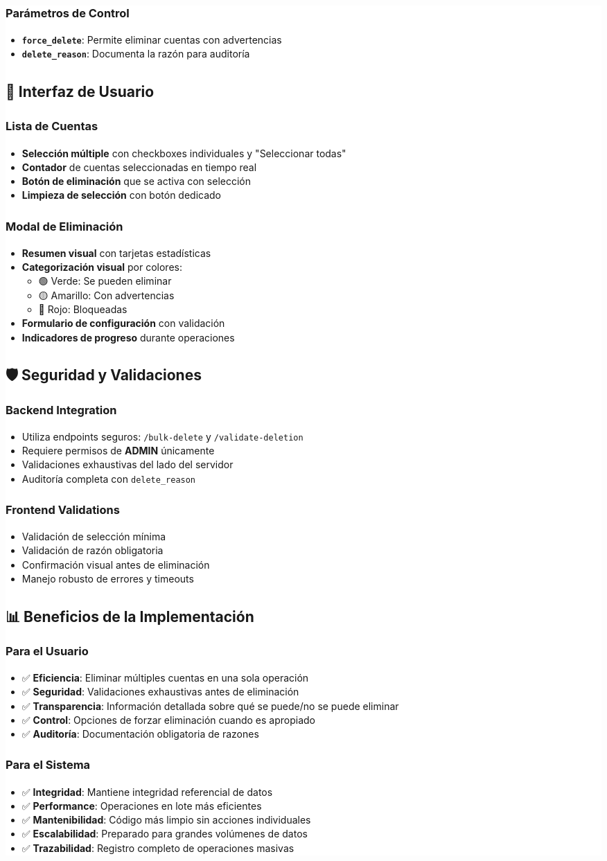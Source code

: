 ### **Parámetros de Control**

- **`force_delete`**: Permite eliminar cuentas con advertencias
- **`delete_reason`**: Documenta la razón para auditoría

## 🎨 Interfaz de Usuario

### **Lista de Cuentas**
- **Selección múltiple** con checkboxes individuales y "Seleccionar todas"
- **Contador** de cuentas seleccionadas en tiempo real
- **Botón de eliminación** que se activa con selección
- **Limpieza de selección** con botón dedicado

### **Modal de Eliminación**
- **Resumen visual** con tarjetas estadísticas
- **Categorización visual** por colores:
  - 🟢 Verde: Se pueden eliminar
  - 🟡 Amarillo: Con advertencias  
  - 🔴 Rojo: Bloqueadas
- **Formulario de configuración** con validación
- **Indicadores de progreso** durante operaciones

## 🛡️ Seguridad y Validaciones

### **Backend Integration**
- Utiliza endpoints seguros: `/bulk-delete` y `/validate-deletion`
- Requiere permisos de **ADMIN** únicamente
- Validaciones exhaustivas del lado del servidor
- Auditoría completa con `delete_reason`

### **Frontend Validations**
- Validación de selección mínima
- Validación de razón obligatoria
- Confirmación visual antes de eliminación
- Manejo robusto de errores y timeouts

## 📊 Beneficios de la Implementación

### **Para el Usuario**
- ✅ **Eficiencia**: Eliminar múltiples cuentas en una sola operación
- ✅ **Seguridad**: Validaciones exhaustivas antes de eliminación
- ✅ **Transparencia**: Información detallada sobre qué se puede/no se puede eliminar
- ✅ **Control**: Opciones de forzar eliminación cuando es apropiado
- ✅ **Auditoría**: Documentación obligatoria de razones

### **Para el Sistema**
- ✅ **Integridad**: Mantiene integridad referencial de datos
- ✅ **Performance**: Operaciones en lote más eficientes
- ✅ **Mantenibilidad**: Código más limpio sin acciones individuales
- ✅ **Escalabilidad**: Preparado para grandes volúmenes de datos
- ✅ **Trazabilidad**: Registro completo de operaciones masivas
